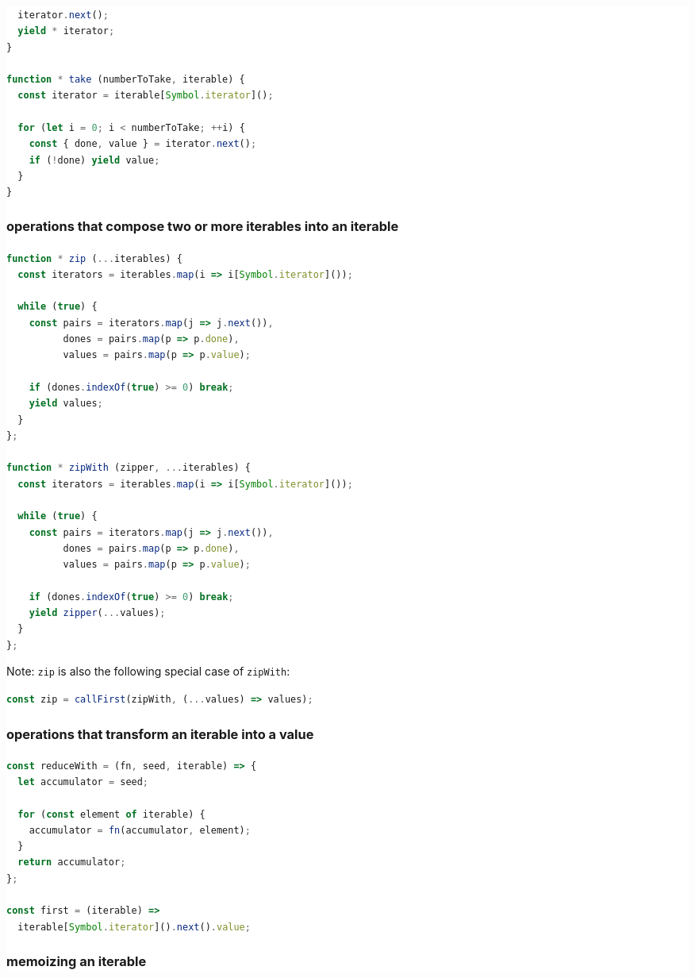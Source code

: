 ```js
  iterator.next();
  yield * iterator;
}

function * take (numberToTake, iterable) {
  const iterator = iterable[Symbol.iterator]();

  for (let i = 0; i < numberToTake; ++i) {
    const { done, value } = iterator.next();
    if (!done) yield value;
  }
}
```
### operations that compose two or more iterables into an iterable
```js
function * zip (...iterables) {
  const iterators = iterables.map(i => i[Symbol.iterator]());

  while (true) {
    const pairs = iterators.map(j => j.next()),
          dones = pairs.map(p => p.done),
          values = pairs.map(p => p.value);

    if (dones.indexOf(true) >= 0) break;
    yield values;
  }
};

function * zipWith (zipper, ...iterables) {
  const iterators = iterables.map(i => i[Symbol.iterator]());

  while (true) {
    const pairs = iterators.map(j => j.next()),
          dones = pairs.map(p => p.done),
          values = pairs.map(p => p.value);

    if (dones.indexOf(true) >= 0) break;
    yield zipper(...values);
  }
};
```
Note: `zip` is also the following special case of `zipWith`:
```js
const zip = callFirst(zipWith, (...values) => values);
```
### operations that transform an iterable into a value
```js
const reduceWith = (fn, seed, iterable) => {
  let accumulator = seed;

  for (const element of iterable) {
    accumulator = fn(accumulator, element);
  }
  return accumulator;
};

const first = (iterable) =>
  iterable[Symbol.iterator]().next().value;
```
### memoizing an iterable
```js
```